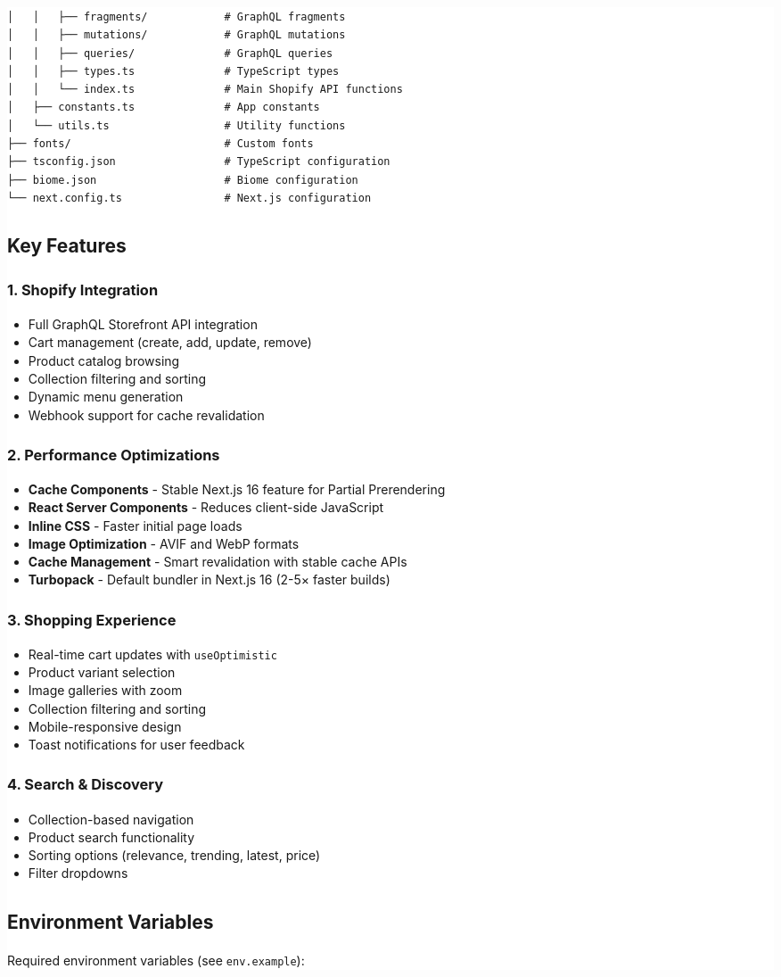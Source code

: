 ```
│   │   ├── fragments/            # GraphQL fragments
│   │   ├── mutations/            # GraphQL mutations
│   │   ├── queries/              # GraphQL queries
│   │   ├── types.ts              # TypeScript types
│   │   └── index.ts              # Main Shopify API functions
│   ├── constants.ts              # App constants
│   └── utils.ts                  # Utility functions
├── fonts/                        # Custom fonts
├── tsconfig.json                 # TypeScript configuration
├── biome.json                    # Biome configuration
└── next.config.ts                # Next.js configuration
```

## Key Features

### 1. Shopify Integration
- Full GraphQL Storefront API integration
- Cart management (create, add, update, remove)
- Product catalog browsing
- Collection filtering and sorting
- Dynamic menu generation
- Webhook support for cache revalidation

### 2. Performance Optimizations
- **Cache Components** - Stable Next.js 16 feature for Partial Prerendering
- **React Server Components** - Reduces client-side JavaScript
- **Inline CSS** - Faster initial page loads
- **Image Optimization** - AVIF and WebP formats
- **Cache Management** - Smart revalidation with stable cache APIs
- **Turbopack** - Default bundler in Next.js 16 (2-5× faster builds)

### 3. Shopping Experience
- Real-time cart updates with `useOptimistic`
- Product variant selection
- Image galleries with zoom
- Collection filtering and sorting
- Mobile-responsive design
- Toast notifications for user feedback

### 4. Search & Discovery
- Collection-based navigation
- Product search functionality
- Sorting options (relevance, trending, latest, price)
- Filter dropdowns

## Environment Variables

Required environment variables (see `env.example`):
